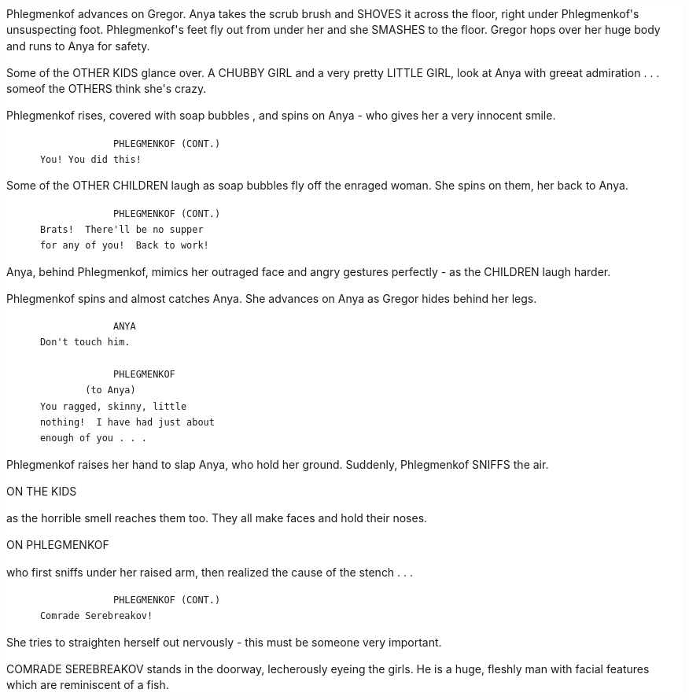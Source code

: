 Phlegmenkof advances on Gregor.  Anya takes the scrub
brush and SHOVES it across the floor, right under
Phlegmenkof's unsuspecting foot.  Phlegmenkof's feet fly
out from under her and she SMASHES to the floor. Gregor
hops over her huge body and runs to Anya for safety.

Some of the OTHER KIDS glance over. A CHUBBY GIRL and a
very pretty LITTLE GIRL, look at Anya with greeat
admiration . . .  someof the OTHERS think she's crazy.

Phlegmenkof rises, covered with soap bubbles , and spins
on Anya - who gives her a very innocent smile.

                       PHLEGMENKOF (CONT.)
          You! You did this!

Some of the OTHER CHILDREN laugh as soap bubbles fly off
the enraged woman.  She spins on them, her back to Anya.

                       PHLEGMENKOF (CONT.)
          Brats!  There'll be no supper
          for any of you!  Back to work!

Anya, behind Phlegmenkof, mimics her outraged face and
angry gestures perfectly - as the CHILDREN laugh harder.

Phlegmenkof spins and almost catches Anya.  She advances
on Anya as Gregor hides behind her legs.

                       ANYA
          Don't touch him. 

                       PHLEGMENKOF
                  (to Anya)
          You ragged, skinny, little
          nothing!  I have had just about
          enough of you . . .

Phlegmenkof raises her hand to slap Anya, who hold her
ground.  Suddenly, Phlegmenkof SNIFFS the air.

ON THE KIDS

as the horrible smell reaches them too.  They all make
faces and hold their noses.

ON PHLEGMENKOF

who first sniffs under her raised arm, then realized the
cause of the stench . . .

                       PHLEGMENKOF (CONT.)
          Comrade Serebreakov!

She tries to straighten herself out nervously - this
must be someone very important.

COMRADE SEREBREAKOV stands in the doorway, lecherously
eyeing the girls.  He is a huge, fleshly man with facial features which are reminiscent of a fish.
